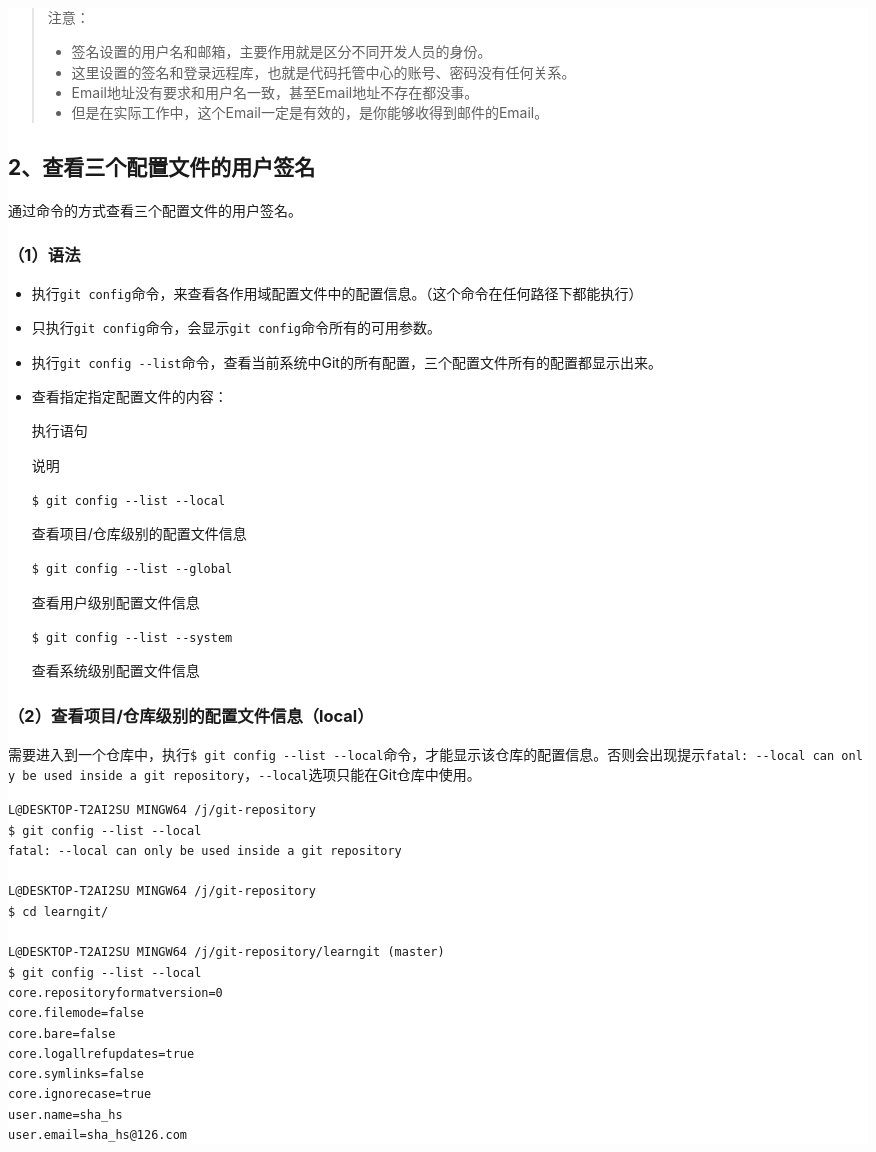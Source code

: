
> 注意：
> 
> *   签名设置的用户名和邮箱，主要作用就是区分不同开发人员的身份。
> *   这里设置的签名和登录远程库，也就是代码托管中心的账号、密码没有任何关系。
> *   Email地址没有要求和用户名一致，甚至Email地址不存在都没事。
> *   但是在实际工作中，这个Email一定是有效的，是你能够收得到邮件的Email。

2、查看三个配置文件的用户签名
---------------

通过命令的方式查看三个配置文件的用户签名。

### （1）语法

*   执行`git config`命令，来查看各作用域配置文件中的配置信息。（这个命令在任何路径下都能执行）
*   只执行`git config`命令，会显示`git config`命令所有的可用参数。
*   执行`git config --list`命令，查看当前系统中Git的所有配置，三个配置文件所有的配置都显示出来。
*   查看指定指定配置文件的内容：
    
    执行语句
    
    说明
    
    `$ git config --list --local`
    
    查看项目/仓库级别的配置文件信息
    
    `$ git config --list --global`
    
    查看用户级别配置文件信息
    
    `$ git config --list --system`
    
    查看系统级别配置文件信息
    

### （2）查看项目/仓库级别的配置文件信息（local）

需要进入到一个仓库中，执行`$ git config --list --local`命令，才能显示该仓库的配置信息。否则会出现提示`fatal: --local can only be used inside a git repository`，`--local`选项只能在Git仓库中使用。

    L@DESKTOP-T2AI2SU MINGW64 /j/git-repository
    $ git config --list --local
    fatal: --local can only be used inside a git repository
    
    L@DESKTOP-T2AI2SU MINGW64 /j/git-repository
    $ cd learngit/
    
    L@DESKTOP-T2AI2SU MINGW64 /j/git-repository/learngit (master)
    $ git config --list --local
    core.repositoryformatversion=0
    core.filemode=false
    core.bare=false
    core.logallrefupdates=true
    core.symlinks=false
    core.ignorecase=true
    user.name=sha_hs
    user.email=sha_hs@126.com
    